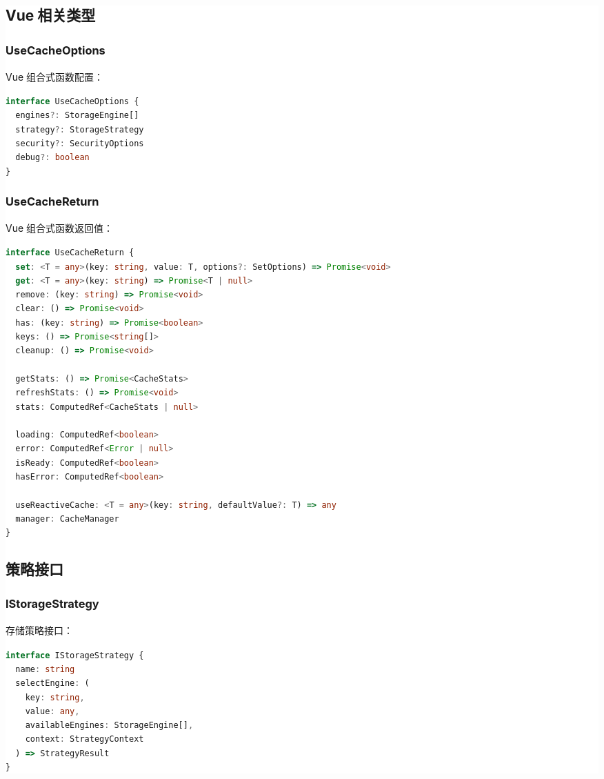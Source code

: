 ## Vue 相关类型

### UseCacheOptions

Vue 组合式函数配置：

```typescript
interface UseCacheOptions {
  engines?: StorageEngine[]
  strategy?: StorageStrategy
  security?: SecurityOptions
  debug?: boolean
}
```

### UseCacheReturn

Vue 组合式函数返回值：

```typescript
interface UseCacheReturn {
  set: <T = any>(key: string, value: T, options?: SetOptions) => Promise<void>
  get: <T = any>(key: string) => Promise<T | null>
  remove: (key: string) => Promise<void>
  clear: () => Promise<void>
  has: (key: string) => Promise<boolean>
  keys: () => Promise<string[]>
  cleanup: () => Promise<void>
  
  getStats: () => Promise<CacheStats>
  refreshStats: () => Promise<void>
  stats: ComputedRef<CacheStats | null>
  
  loading: ComputedRef<boolean>
  error: ComputedRef<Error | null>
  isReady: ComputedRef<boolean>
  hasError: ComputedRef<boolean>
  
  useReactiveCache: <T = any>(key: string, defaultValue?: T) => any
  manager: CacheManager
}
```

## 策略接口

### IStorageStrategy

存储策略接口：

```typescript
interface IStorageStrategy {
  name: string
  selectEngine: (
    key: string,
    value: any,
    availableEngines: StorageEngine[],
    context: StrategyContext
  ) => StrategyResult
}
```
